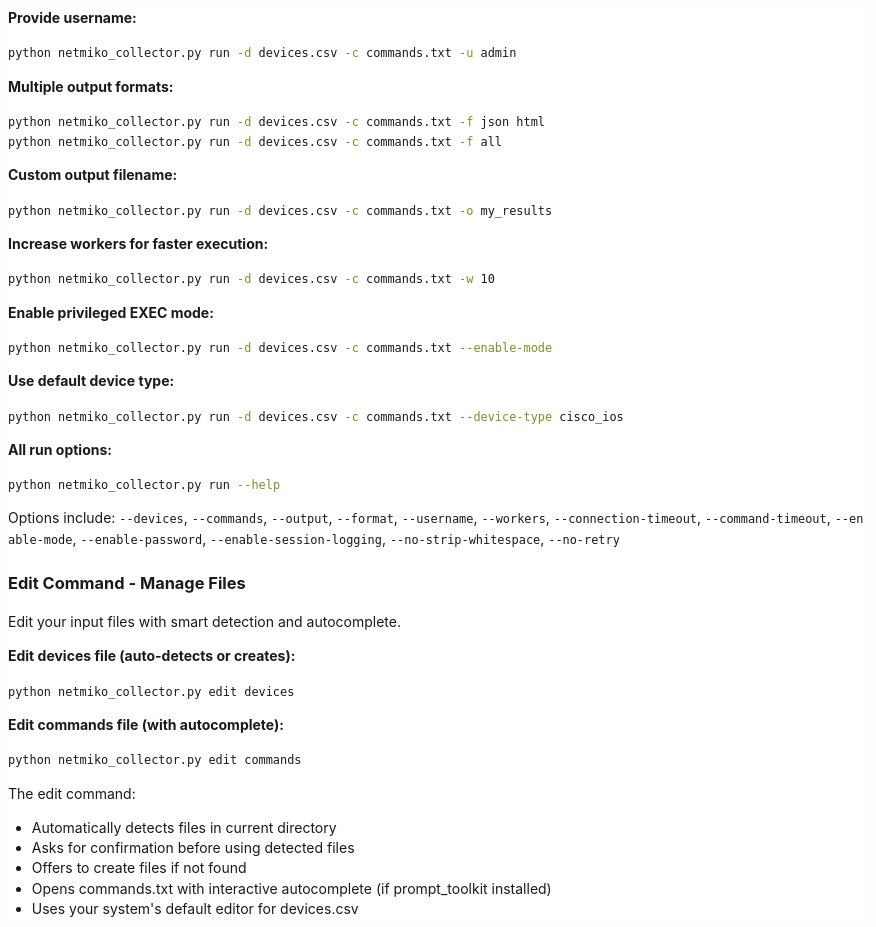 **Provide username:**
```bash
python netmiko_collector.py run -d devices.csv -c commands.txt -u admin
```

**Multiple output formats:**
```bash
python netmiko_collector.py run -d devices.csv -c commands.txt -f json html
python netmiko_collector.py run -d devices.csv -c commands.txt -f all
```

**Custom output filename:**
```bash
python netmiko_collector.py run -d devices.csv -c commands.txt -o my_results
```

**Increase workers for faster execution:**
```bash
python netmiko_collector.py run -d devices.csv -c commands.txt -w 10
```

**Enable privileged EXEC mode:**
```bash
python netmiko_collector.py run -d devices.csv -c commands.txt --enable-mode
```

**Use default device type:**
```bash
python netmiko_collector.py run -d devices.csv -c commands.txt --device-type cisco_ios
```

**All run options:**
```bash
python netmiko_collector.py run --help
```

Options include: `--devices`, `--commands`, `--output`, `--format`, `--username`, `--workers`, `--connection-timeout`, `--command-timeout`, `--enable-mode`, `--enable-password`, `--enable-session-logging`, `--no-strip-whitespace`, `--no-retry`

### Edit Command - Manage Files

Edit your input files with smart detection and autocomplete.

**Edit devices file (auto-detects or creates):**
```bash
python netmiko_collector.py edit devices
```

**Edit commands file (with autocomplete):**
```bash
python netmiko_collector.py edit commands
```

The edit command:
- Automatically detects files in current directory
- Asks for confirmation before using detected files
- Offers to create files if not found
- Opens commands.txt with interactive autocomplete (if prompt_toolkit installed)
- Uses your system's default editor for devices.csv
